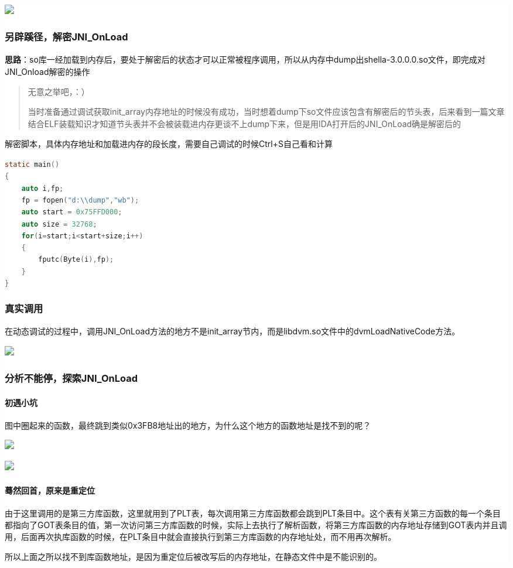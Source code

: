 ![](1561775189715.png)



### 另辟蹊径，解密JNI_OnLoad

**思路**：so库一经加载到内存后，要处于解密后的状态才可以正常被程序调用，所以从内存中dump出shella-3.0.0.0.so文件，即完成对JNI_Onload解密的操作

> 无意之举吧，：）
>
> 当时准备通过调试获取init_array内存地址的时候没有成功，当时想着dump下so文件应该包含有解密后的节头表，后来看到一篇文章结合ELF装载知识才知道节头表并不会被装载进内存更谈不上dump下来，但是用IDA打开后的JNI_OnLoad确是解密后的

解密脚本，具体内存地址和加载进内存的段长度，需要自己调试的时候Ctrl+S自己看和计算

```c
static main()
{
    auto i,fp;
    fp = fopen("d:\\dump","wb");
    auto start = 0x75FFD000;
    auto size = 32768;
    for(i=start;i<start+size;i++)
    {
        fputc(Byte(i),fp);
    }
}
```



### 真实调用

在动态调试的过程中，调用JNI_OnLoad方法的地方不是init_array节内，而是libdvm.so文件中的dvmLoadNativeCode方法。

![](1561945707991.png)



### 分析不能停，探索JNI_OnLoad

#### 初遇小坑

图中圈起来的函数，最终跳到类似0x3FB8地址出的地方，为什么这个地方的函数地址是找不到的呢？

![](1561780143329.png)

![](1561780375025.png)



#### 蓦然回首，原来是重定位

由于这里调用的是第三方库函数，这里就用到了PLT表，每次调用第三方库函数都会跳到PLT条目中。这个表有关第三方函数的每一个条目都指向了GOT表条目的值，第一次访问第三方库函数的时候，实际上去执行了解析函数，将第三方库函数的内存地址存储到GOT表内并且调用，后面再次执库函数的时候，在PLT条目中就会直接执行到第三方库函数的内存地址处，而不用再次解析。

所以上面之所以找不到库函数地址，是因为重定位后被改写后的内存地址，在静态文件中是不能识别的。
